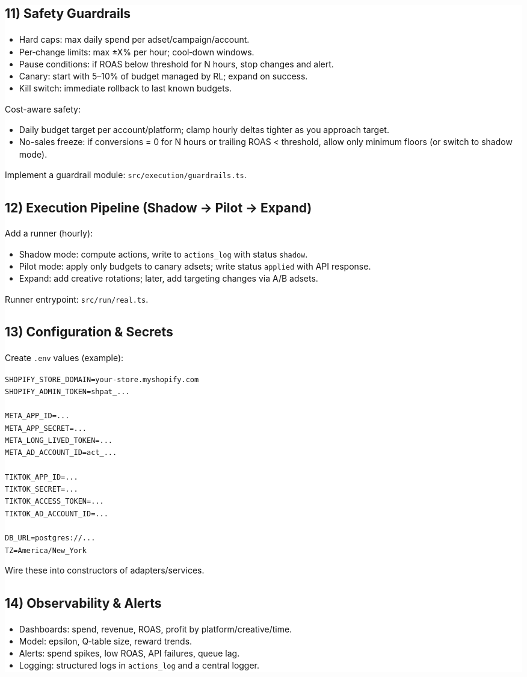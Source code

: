 ## 11) Safety Guardrails

- Hard caps: max daily spend per adset/campaign/account.
- Per‑change limits: max ±X% per hour; cool‑down windows.
- Pause conditions: if ROAS below threshold for N hours, stop changes and alert.
- Canary: start with 5–10% of budget managed by RL; expand on success.
- Kill switch: immediate rollback to last known budgets.

Cost-aware safety:

- Daily budget target per account/platform; clamp hourly deltas tighter as you approach target.
- No-sales freeze: if conversions = 0 for N hours or trailing ROAS < threshold, allow only minimum floors (or switch to shadow mode).

Implement a guardrail module: `src/execution/guardrails.ts`.

## 12) Execution Pipeline (Shadow → Pilot → Expand)

Add a runner (hourly):

- Shadow mode: compute actions, write to `actions_log` with status `shadow`.
- Pilot mode: apply only budgets to canary adsets; write status `applied` with API response.
- Expand: add creative rotations; later, add targeting changes via A/B adsets.

Runner entrypoint: `src/run/real.ts`.

## 13) Configuration & Secrets

Create `.env` values (example):

```
SHOPIFY_STORE_DOMAIN=your-store.myshopify.com
SHOPIFY_ADMIN_TOKEN=shpat_...

META_APP_ID=...
META_APP_SECRET=...
META_LONG_LIVED_TOKEN=...
META_AD_ACCOUNT_ID=act_...

TIKTOK_APP_ID=...
TIKTOK_SECRET=...
TIKTOK_ACCESS_TOKEN=...
TIKTOK_AD_ACCOUNT_ID=...

DB_URL=postgres://...
TZ=America/New_York
```

Wire these into constructors of adapters/services.

## 14) Observability & Alerts

- Dashboards: spend, revenue, ROAS, profit by platform/creative/time.
- Model: epsilon, Q‑table size, reward trends.
- Alerts: spend spikes, low ROAS, API failures, queue lag.
- Logging: structured logs in `actions_log` and a central logger.
